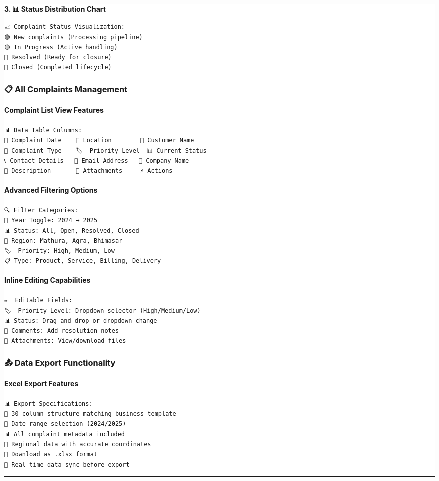 **3. 📊 Status Distribution Chart**
```
📈 Complaint Status Visualization:
🟢 New complaints (Processing pipeline)
🟡 In Progress (Active handling)
🔵 Resolved (Ready for closure)
🔴 Closed (Completed lifecycle)
```

### 📋 All Complaints Management

#### Complaint List View Features
```
📊 Data Table Columns:
📅 Complaint Date    📍 Location        👤 Customer Name
📝 Complaint Type    🏷️  Priority Level  📊 Current Status
📞 Contact Details   📧 Email Address   🏢 Company Name
📄 Description       📎 Attachments     ⚡ Actions
```

#### Advanced Filtering Options
```
🔍 Filter Categories:
📅 Year Toggle: 2024 ↔ 2025
📊 Status: All, Open, Resolved, Closed
📍 Region: Mathura, Agra, Bhimasar
🏷️  Priority: High, Medium, Low
📋 Type: Product, Service, Billing, Delivery
```

#### Inline Editing Capabilities
```
✏️  Editable Fields:
🏷️  Priority Level: Dropdown selector (High/Medium/Low)
📊 Status: Drag-and-drop or dropdown change
📝 Comments: Add resolution notes
📎 Attachments: View/download files
```

### 📤 Data Export Functionality

#### Excel Export Features
```
📊 Export Specifications:
📄 30-column structure matching business template
📅 Date range selection (2024/2025)
📊 All complaint metadata included
📍 Regional data with accurate coordinates
💾 Download as .xlsx format
🔄 Real-time data sync before export
```

---
